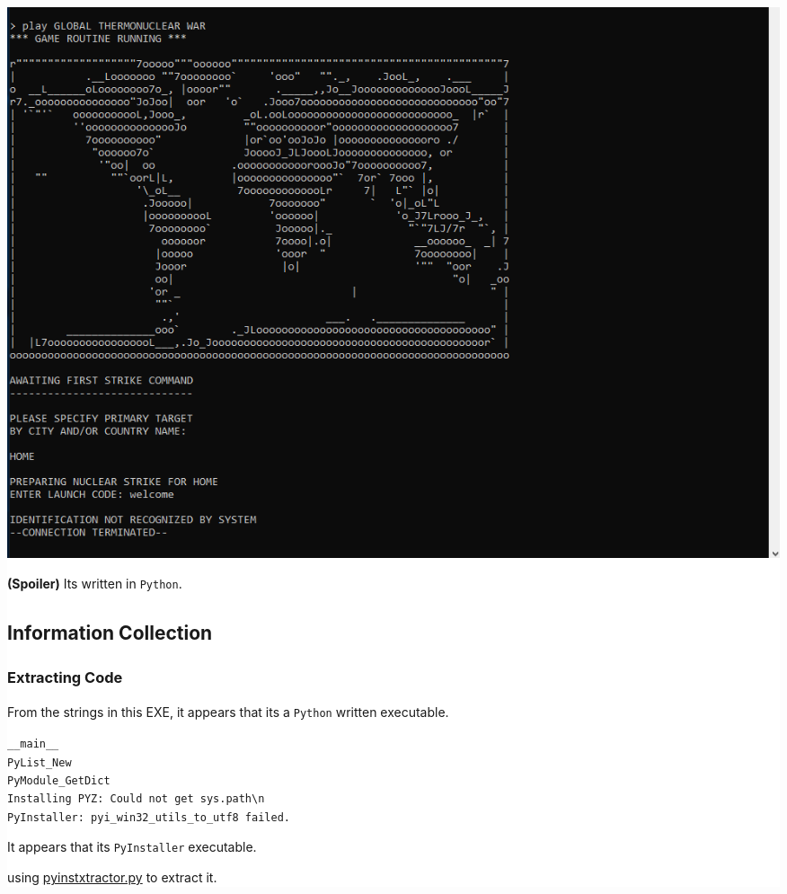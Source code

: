 ![game preview 2](screenshots/game_preview_2.png)

**(Spoiler)** Its written in `Python`.

## Information Collection

### Extracting Code
From the strings in this EXE, it appears that its a `Python` written executable.

```
__main__
PyList_New
PyModule_GetDict
Installing PYZ: Could not get sys.path\n
PyInstaller: pyi_win32_utils_to_utf8 failed.
```

It appears that its `PyInstaller` executable.

using [pyinstxtractor.py](https://github.com/countercept/python-exe-unpacker/blob/master/pyinstxtractor.py) to extract it.
